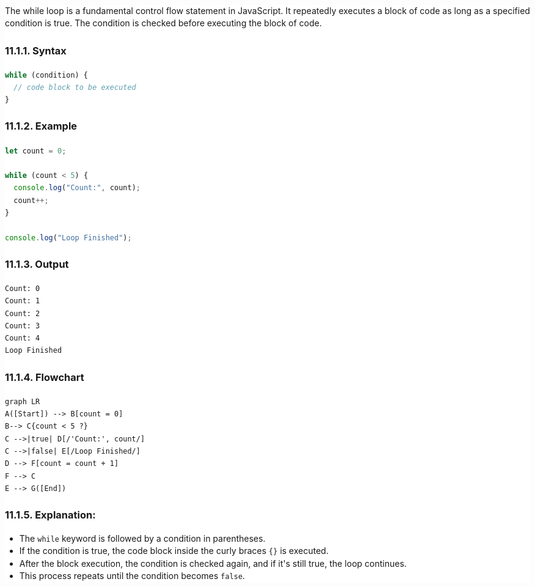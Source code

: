 The while loop is a fundamental control flow statement in JavaScript. It repeatedly executes a block of code as long as a specified condition is true. The condition is checked before executing the block of code.

### 11.1.1. Syntax

```javascript
while (condition) {
  // code block to be executed
}
```

### 11.1.2. Example

```javascript
let count = 0;

while (count < 5) {
  console.log("Count:", count);
  count++;
}

console.log("Loop Finished");
```

### 11.1.3. Output

```vbnet
Count: 0
Count: 1
Count: 2
Count: 3
Count: 4
Loop Finished
```

### 11.1.4. Flowchart

```mermaid
graph LR
A([Start]) --> B[count = 0]
B--> C{count < 5 ?}
C -->|true| D[/'Count:', count/]
C -->|false| E[/Loop Finished/]
D --> F[count = count + 1]
F --> C
E --> G([End])
```

### 11.1.5. Explanation:

- The `while` keyword is followed by a condition in parentheses.
- If the condition is true, the code block inside the curly braces `{}` is executed.
- After the block execution, the condition is checked again, and if it's still true, the loop continues.
- This process repeats until the condition becomes `false`.
